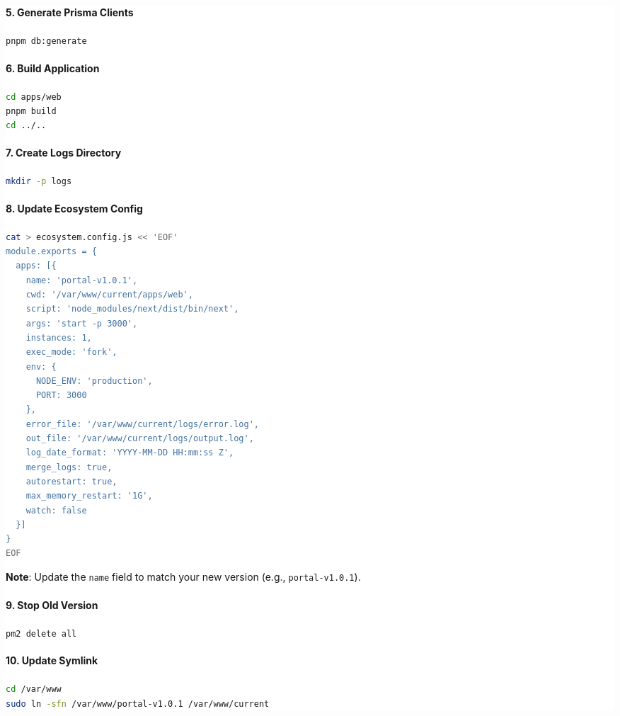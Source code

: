 #### 5. Generate Prisma Clients
```bash
pnpm db:generate
```

#### 6. Build Application
```bash
cd apps/web
pnpm build
cd ../..
```

#### 7. Create Logs Directory
```bash
mkdir -p logs
```

#### 8. Update Ecosystem Config
```bash
cat > ecosystem.config.js << 'EOF'
module.exports = {
  apps: [{
    name: 'portal-v1.0.1',
    cwd: '/var/www/current/apps/web',
    script: 'node_modules/next/dist/bin/next',
    args: 'start -p 3000',
    instances: 1,
    exec_mode: 'fork',
    env: {
      NODE_ENV: 'production',
      PORT: 3000
    },
    error_file: '/var/www/current/logs/error.log',
    out_file: '/var/www/current/logs/output.log',
    log_date_format: 'YYYY-MM-DD HH:mm:ss Z',
    merge_logs: true,
    autorestart: true,
    max_memory_restart: '1G',
    watch: false
  }]
}
EOF
```

**Note**: Update the `name` field to match your new version (e.g., `portal-v1.0.1`).

#### 9. Stop Old Version
```bash
pm2 delete all
```

#### 10. Update Symlink
```bash
cd /var/www
sudo ln -sfn /var/www/portal-v1.0.1 /var/www/current
```
